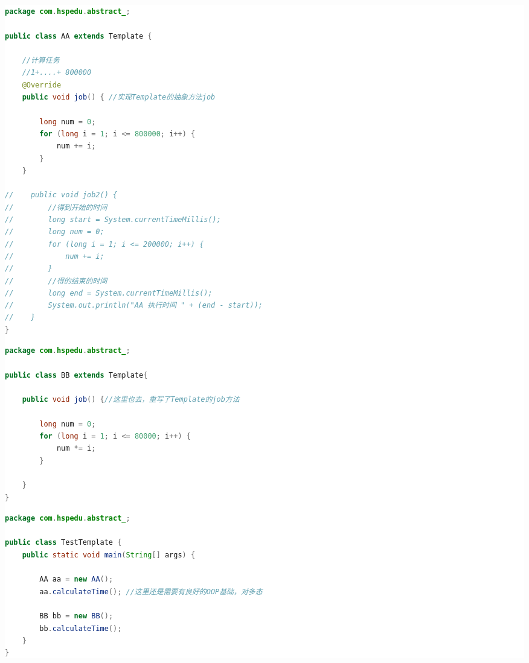 ```java
package com.hspedu.abstract_;

public class AA extends Template {

    //计算任务
    //1+....+ 800000
    @Override
    public void job() { //实现Template的抽象方法job

        long num = 0;
        for (long i = 1; i <= 800000; i++) {
            num += i;
        }
    }

//    public void job2() {
//        //得到开始的时间
//        long start = System.currentTimeMillis();
//        long num = 0;
//        for (long i = 1; i <= 200000; i++) {
//            num += i;
//        }
//        //得的结束的时间
//        long end = System.currentTimeMillis();
//        System.out.println("AA 执行时间 " + (end - start));
//    }
}

```

```java
package com.hspedu.abstract_;

public class BB extends Template{

    public void job() {//这里也去，重写了Template的job方法

        long num = 0;
        for (long i = 1; i <= 80000; i++) {
            num *= i;
        }

    }
}

```

```java
package com.hspedu.abstract_;

public class TestTemplate {
    public static void main(String[] args) {

        AA aa = new AA();
        aa.calculateTime(); //这里还是需要有良好的OOP基础，对多态

        BB bb = new BB();
        bb.calculateTime();
    }
}
```
